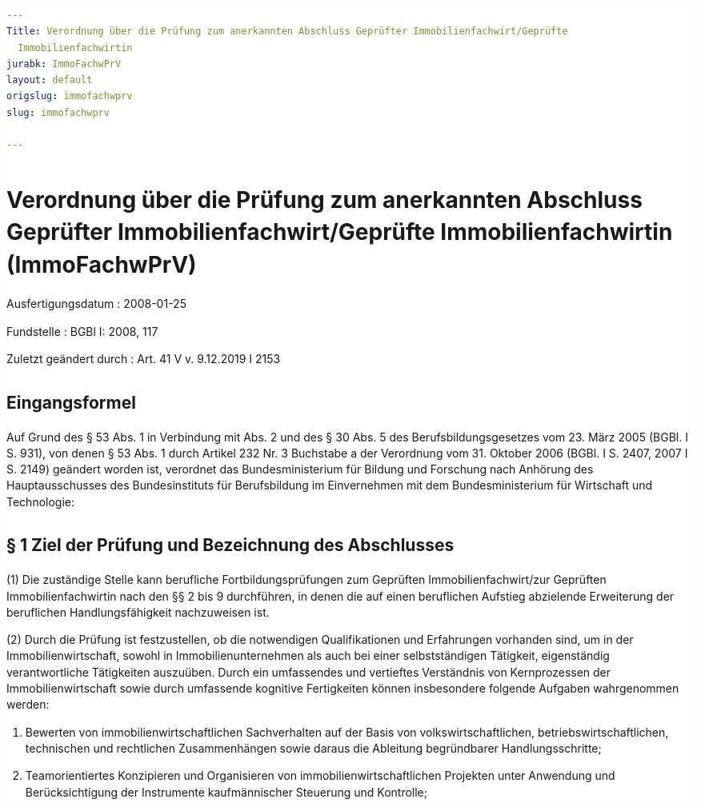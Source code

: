 ```yaml
---
Title: Verordnung über die Prüfung zum anerkannten Abschluss Geprüfter Immobilienfachwirt/Geprüfte
  Immobilienfachwirtin
jurabk: ImmoFachwPrV
layout: default
origslug: immofachwprv
slug: immofachwprv

---
```


# Verordnung über die Prüfung zum anerkannten Abschluss Geprüfter Immobilienfachwirt/Geprüfte Immobilienfachwirtin (ImmoFachwPrV)

Ausfertigungsdatum
:   2008-01-25

Fundstelle
:   BGBl I: 2008, 117

Zuletzt geändert durch
:   Art. 41 V v. 9.12.2019 I 2153


## Eingangsformel

Auf Grund des § 53 Abs. 1 in Verbindung mit Abs. 2 und des § 30 Abs. 5 des Berufsbildungsgesetzes vom 23. März 2005 (BGBl. I S. 931), von denen § 53 Abs. 1 durch Artikel 232 Nr. 3 Buchstabe a der Verordnung vom 31. Oktober 2006 (BGBl. I S. 2407, 2007 I S. 2149) geändert worden ist, verordnet das Bundesministerium für Bildung und Forschung nach Anhörung des Hauptausschusses des Bundesinstituts für Berufsbildung im Einvernehmen mit dem Bundesministerium für Wirtschaft und Technologie:


## § 1 Ziel der Prüfung und Bezeichnung des Abschlusses

(1) Die zuständige Stelle kann berufliche Fortbildungsprüfungen zum Geprüften Immobilienfachwirt/zur Geprüften Immobilienfachwirtin nach den §§ 2 bis 9 durchführen, in denen die auf einen beruflichen Aufstieg abzielende Erweiterung der beruflichen Handlungsfähigkeit nachzuweisen ist.

(2) Durch die Prüfung ist festzustellen, ob die notwendigen Qualifikationen und Erfahrungen vorhanden sind, um in der Immobilienwirtschaft, sowohl in Immobilienunternehmen als auch bei einer selbstständigen Tätigkeit, eigenständig verantwortliche Tätigkeiten auszuüben. Durch ein umfassendes und vertieftes Verständnis von Kernprozessen der Immobilienwirtschaft sowie durch umfassende kognitive Fertigkeiten können insbesondere folgende Aufgaben wahrgenommen werden:

1.  Bewerten von immobilienwirtschaftlichen Sachverhalten auf der Basis von volkswirtschaftlichen, betriebswirtschaftlichen, technischen und rechtlichen Zusammenhängen sowie daraus die Ableitung begründbarer Handlungsschritte;


2.  Teamorientiertes Konzipieren und Organisieren von immobilienwirtschaftlichen Projekten unter Anwendung und Berücksichtigung der Instrumente kaufmännischer Steuerung und Kontrolle;
